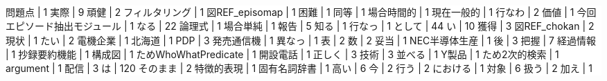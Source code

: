 問題点 | 1
実際 | 9
頑健 | 2
フィルタリング | 1
図REF_episomap | 1
困難 | 1
同等 | 1
場合時間的 | 1
現在一般的 | 1
行なわ | 2
価値 | 1
今回エピソード抽出モジュール | 1
なる | 22
論理式 | 1
場合単純 | 1
報告 | 5
知る | 1
行なっ | 1
として | 44
い | 10
獲得 | 3
図REF_chokan | 2
現状 | 1
たい | 2
電機企業 | 1
北海道 | 1
PDP | 3
発売通信機 | 1
異なっ | 1
表 | 2
数 | 2
妥当 | 1
NEC半導体生産 | 1
後 | 3
把握 | 7
経過情報 | 1
抄録要約機能 | 1
構成図 | 1
ためWhoWhatPredicate | 1
開設電話 | 1
正しく | 3
技術 | 3
並べる | 1
Y製品 | 1
ため2次的検索 | 1
argument | 1
配信 | 3
は | 120
そのまま | 2
特徴的表現 | 1
固有名詞辞書 | 1
高い | 6
今 | 2
行う | 2
における | 1
対象 | 6
扱う | 2
加え | 1
